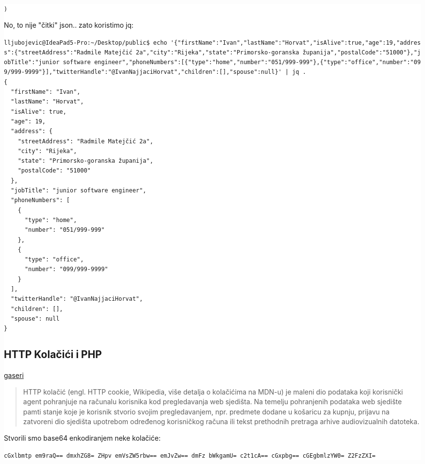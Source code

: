 ```shell
)
```

No, to nije "čitki" json.. zato koristimo jq:

```shell
lljubojevic@IdeaPad5-Pro:~/Desktop/public$ echo '{"firstName":"Ivan","lastName":"Horvat","isAlive":true,"age":19,"address":{"streetAddress":"Radmile Matejčić 2a","city":"Rijeka","state":"Primorsko-goranska županija","postalCode":"51000"},"jobTitle":"junior software engineer","phoneNumbers":[{"type":"home","number":"051/999-999"},{"type":"office","number":"099/999-9999"}],"twitterHandle":"@IvanNajjaciHorvat","children":[],"spouse":null}' | jq .
{
  "firstName": "Ivan",
  "lastName": "Horvat",
  "isAlive": true,
  "age": 19,
  "address": {
    "streetAddress": "Radmile Matejčić 2a",
    "city": "Rijeka",
    "state": "Primorsko-goranska županija",
    "postalCode": "51000"
  },
  "jobTitle": "junior software engineer",
  "phoneNumbers": [
    {
      "type": "home",
      "number": "051/999-999"
    },
    {
      "type": "office",
      "number": "099/999-9999"
    }
  ],
  "twitterHandle": "@IvanNajjaciHorvat",
  "children": [],
  "spouse": null
}
```

## HTTP Kolačići i PHP

[gaseri](gaseri.org)
>HTTP kolačić (engl. HTTP cookie, Wikipedia, više detalja o kolačićima na MDN-u) je maleni dio podataka koji korisnički agent pohranjuje na računalu korisnika kod pregledavanja web sjedišta. Na temelju pohranjenih podataka web sjedište pamti stanje koje je korisnik stvorio svojim pregledavanjem, npr. predmete dodane u košaricu za kupnju, prijavu na zatvoreni dio sjedišta upotrebom određenog korisničkog računa ili tekst prethodnih pretraga arhive audiovizualnih datoteka.

Stvorili smo base64 enkodiranjem neke kolačiće:

```shell
cGxlbmtp em9raQ== dmxhZG8= ZHpv emVsZW5rbw== emJvZw== dmFz bWkgamU= c2t1cA== cGxpbg== cGEgbmlzYW0= Z2FzZXI=
```
